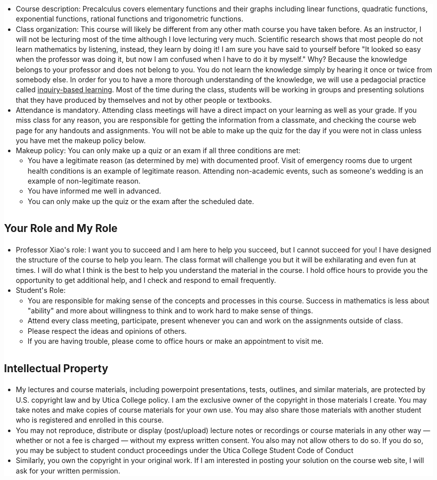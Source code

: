  * Course description: Precalculus covers elementary functions and their graphs including linear functions, quadratic functions, exponential functions, rational functions and trigonometric functions.
 * Class organization: This course will likely be different from any other math course you have taken before. As an instructor, I will not be lecturing most of the time although I love lecturing very much. Scientific research shows that most people do not learn mathematics by listening, instead, they learn by doing it! I am sure you have said to yourself before "It looked so easy when the professor was doing it, but now I am confused when I have to do it by myself." Why? Because the knowledge belongs to your professor and does not belong to you. You do not learn the knowledge simply by hearing it once or twice from somebody else. In order for you to have a more thorough understanding of the knowledge, we will use a pedagocial practice called [inquiry-based learning](http://www.inquirybasedlearning.org). Most of the time during the class, students will be working in groups and presenting solutions that they have produced by themselves and not by other people or textbooks.
 * Attendance is mandatory. Attending class meetings will have a direct impact on your learning as well as your grade. If you miss class for any reason, you are responsible for getting the information from a classmate, and checking the course web page for any handouts and assignments. You will not be able to make up the quiz for the day if you were not in class unless you have met the makeup policy below.
 * Makeup policy: You can only make up a quiz or an exam if all three conditions are met:
   * You have a legitimate reason (as determined by me) with documented proof. Visit of emergency rooms due to urgent health conditions is an example of legitimate reason. Attending non-academic events, such as someone's wedding is an example of non-legitimate reason.
   * You have informed me well in advanced.
   * You can only make up the quiz or the exam after the scheduled date.

## Your Role and My Role
 * Professor Xiao's role: I want you to succeed and I am here to help you succeed, but I cannot succeed for you! I have designed the structure of the course to help you learn. The class format will challenge you but it will be exhilarating and even fun at times. I will do what I think is the best to help you understand the material in the course. I hold office hours to provide you the opportunity to get additional help, and I check and respond to email frequently.
 * Student's Role:
   * You are responsible for making sense of the concepts and processes in this course. Success in mathematics is less about "ability" and more about willingness to think and to work hard to make sense of things.
   * Attend every class meeting, participate, present whenever you can and work on the assignments outside of class.
   * Please respect the ideas and opinions of others.
   * If you are having trouble, please come to office hours or make an appointment to visit me.
   
   

## Intellectual Property
 * My lectures and course materials, including powerpoint presentations, tests, outlines, and similar materials, are protected by U.S. copyright law and by Utica College policy. I am the exclusive owner of the copyright in those materials I create. You may take notes and make copies of course materials for your own use. You may also share those materials with another student who is registered and enrolled in this course.
 * You may not reproduce, distribute or display (post/upload) lecture notes or recordings or course materials in any other way — whether or not a fee is charged — without my express written consent. You also may not allow others to do so. If you do so, you may be subject to student conduct proceedings under the Utica College Student Code of Conduct
 * Similarly, you own the copyright in your original work. If I am interested in posting your solution on the course web site, I will ask for your written permission.
